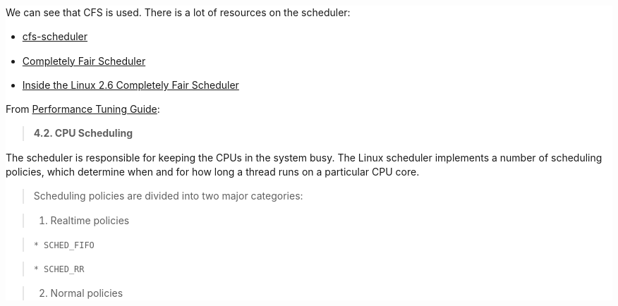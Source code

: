 



We can see that CFS is used. There is a lot of resources on the scheduler:







  * [cfs-scheduler](http://people.redhat.com/mingo/cfs-scheduler/sched-design-CFS.txt)


  * [Completely Fair Scheduler](http://www.linuxjournal.com/magazine/completely-fair-scheduler)


  * [Inside the Linux 2.6 Completely Fair Scheduler](http://www.ibm.com/developerworks/library/l-completely-fair-scheduler/)





From [Performance Tuning Guide](https://access.redhat.com/site/documentation/en-US/Red_Hat_Enterprise_Linux/6/pdf/Performance_Tuning_Guide/Red_Hat_Enterprise_Linux-6-Performance_Tuning_Guide-en-US.pdf):





> 
  
> 
> **4.2. CPU Scheduling**  

  The scheduler is responsible for keeping the CPUs in the system busy. The Linux scheduler implements a number of scheduling policies, which determine when and for how long a thread runs on a particular CPU core.
> 
> 
  
  
> 
> Scheduling policies are divided into two major categories:
> 
> 
  
  
> 
> 
  
>   1. Realtime policies 
  
  
  
>     * SCHED_FIFO
> 
  
>     * SCHED_RR
> 
  
> 
  
>   2. Normal policies 
  
  
